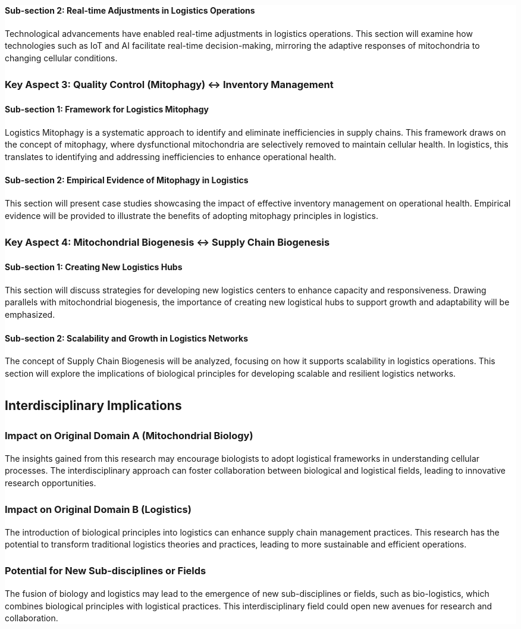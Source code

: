 #### Sub-section 2: Real-time Adjustments in Logistics Operations
Technological advancements have enabled real-time adjustments in logistics operations. This section will examine how technologies such as IoT and AI facilitate real-time decision-making, mirroring the adaptive responses of mitochondria to changing cellular conditions.

### Key Aspect 3: Quality Control (Mitophagy) ↔ Inventory Management
#### Sub-section 1: Framework for Logistics Mitophagy
Logistics Mitophagy is a systematic approach to identify and eliminate inefficiencies in supply chains. This framework draws on the concept of mitophagy, where dysfunctional mitochondria are selectively removed to maintain cellular health. In logistics, this translates to identifying and addressing inefficiencies to enhance operational health.

#### Sub-section 2: Empirical Evidence of Mitophagy in Logistics
This section will present case studies showcasing the impact of effective inventory management on operational health. Empirical evidence will be provided to illustrate the benefits of adopting mitophagy principles in logistics.

### Key Aspect 4: Mitochondrial Biogenesis ↔ Supply Chain Biogenesis
#### Sub-section 1: Creating New Logistics Hubs
This section will discuss strategies for developing new logistics centers to enhance capacity and responsiveness. Drawing parallels with mitochondrial biogenesis, the importance of creating new logistical hubs to support growth and adaptability will be emphasized.

#### Sub-section 2: Scalability and Growth in Logistics Networks
The concept of Supply Chain Biogenesis will be analyzed, focusing on how it supports scalability in logistics operations. This section will explore the implications of biological principles for developing scalable and resilient logistics networks.

## Interdisciplinary Implications

### Impact on Original Domain A (Mitochondrial Biology)
The insights gained from this research may encourage biologists to adopt logistical frameworks in understanding cellular processes. The interdisciplinary approach can foster collaboration between biological and logistical fields, leading to innovative research opportunities.

### Impact on Original Domain B (Logistics)
The introduction of biological principles into logistics can enhance supply chain management practices. This research has the potential to transform traditional logistics theories and practices, leading to more sustainable and efficient operations.

### Potential for New Sub-disciplines or Fields
The fusion of biology and logistics may lead to the emergence of new sub-disciplines or fields, such as bio-logistics, which combines biological principles with logistical practices. This interdisciplinary field could open new avenues for research and collaboration.
